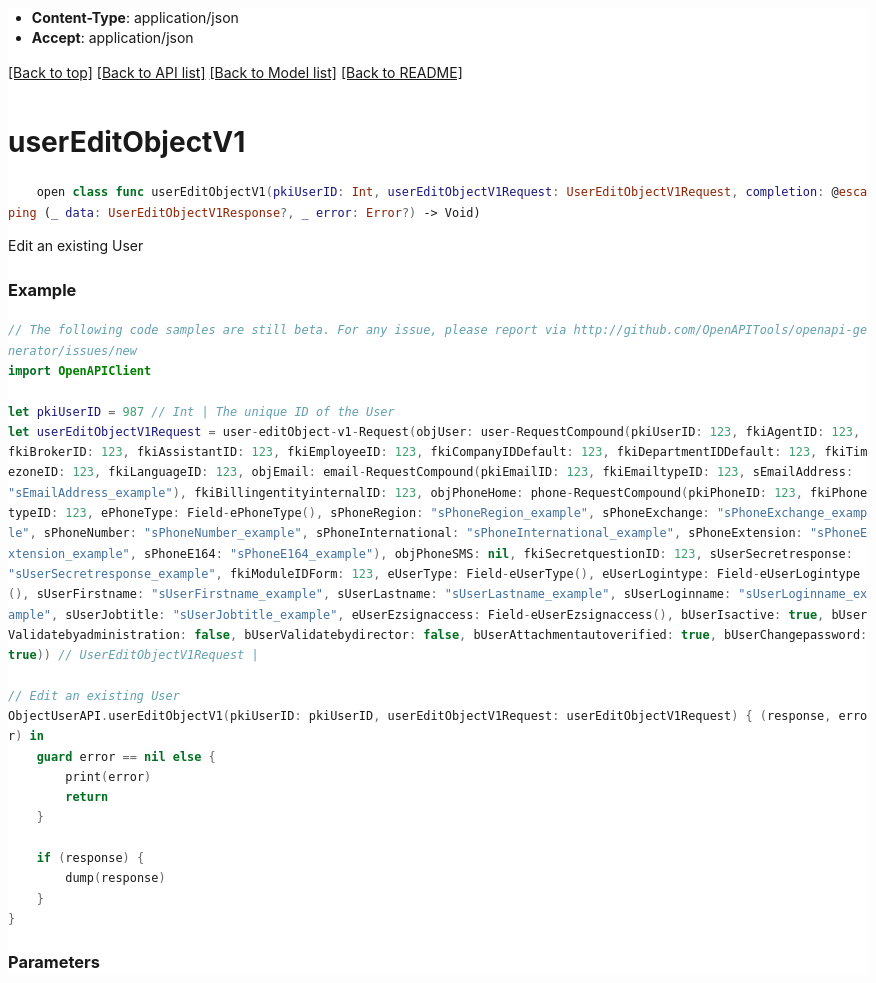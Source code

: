 - **Content-Type**: application/json
 - **Accept**: application/json

[[Back to top]](#) [[Back to API list]](../README.md#documentation-for-api-endpoints) [[Back to Model list]](../README.md#documentation-for-models) [[Back to README]](../README.md)

# **userEditObjectV1**
```swift
    open class func userEditObjectV1(pkiUserID: Int, userEditObjectV1Request: UserEditObjectV1Request, completion: @escaping (_ data: UserEditObjectV1Response?, _ error: Error?) -> Void)
```

Edit an existing User



### Example
```swift
// The following code samples are still beta. For any issue, please report via http://github.com/OpenAPITools/openapi-generator/issues/new
import OpenAPIClient

let pkiUserID = 987 // Int | The unique ID of the User
let userEditObjectV1Request = user-editObject-v1-Request(objUser: user-RequestCompound(pkiUserID: 123, fkiAgentID: 123, fkiBrokerID: 123, fkiAssistantID: 123, fkiEmployeeID: 123, fkiCompanyIDDefault: 123, fkiDepartmentIDDefault: 123, fkiTimezoneID: 123, fkiLanguageID: 123, objEmail: email-RequestCompound(pkiEmailID: 123, fkiEmailtypeID: 123, sEmailAddress: "sEmailAddress_example"), fkiBillingentityinternalID: 123, objPhoneHome: phone-RequestCompound(pkiPhoneID: 123, fkiPhonetypeID: 123, ePhoneType: Field-ePhoneType(), sPhoneRegion: "sPhoneRegion_example", sPhoneExchange: "sPhoneExchange_example", sPhoneNumber: "sPhoneNumber_example", sPhoneInternational: "sPhoneInternational_example", sPhoneExtension: "sPhoneExtension_example", sPhoneE164: "sPhoneE164_example"), objPhoneSMS: nil, fkiSecretquestionID: 123, sUserSecretresponse: "sUserSecretresponse_example", fkiModuleIDForm: 123, eUserType: Field-eUserType(), eUserLogintype: Field-eUserLogintype(), sUserFirstname: "sUserFirstname_example", sUserLastname: "sUserLastname_example", sUserLoginname: "sUserLoginname_example", sUserJobtitle: "sUserJobtitle_example", eUserEzsignaccess: Field-eUserEzsignaccess(), bUserIsactive: true, bUserValidatebyadministration: false, bUserValidatebydirector: false, bUserAttachmentautoverified: true, bUserChangepassword: true)) // UserEditObjectV1Request | 

// Edit an existing User
ObjectUserAPI.userEditObjectV1(pkiUserID: pkiUserID, userEditObjectV1Request: userEditObjectV1Request) { (response, error) in
    guard error == nil else {
        print(error)
        return
    }

    if (response) {
        dump(response)
    }
}
```

### Parameters
